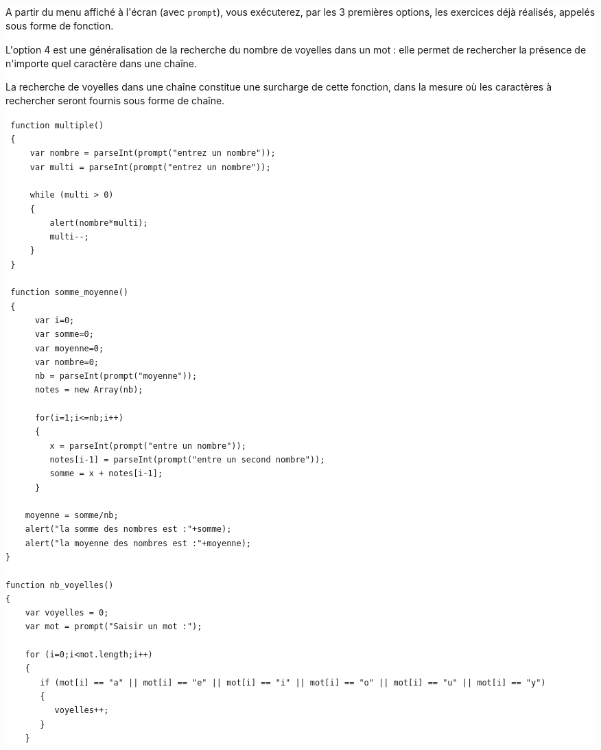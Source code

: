 A partir du menu affiché à l'écran (avec `prompt`), vous exécuterez, par les 3 premières options, les exercices 
déjà réalisés, appelés sous forme de fonction.   

L'option 4 est une généralisation de la recherche du nombre de voyelles dans un mot : elle permet de rechercher la présence de n'importe quel caractère dans une chaîne.

La recherche de voyelles dans une chaîne constitue une surcharge de cette fonction, dans la mesure où les caractères à rechercher seront fournis sous forme de chaîne.

     function multiple() 
     {
         var nombre = parseInt(prompt("entrez un nombre"));
         var multi = parseInt(prompt("entrez un nombre"));
         
         while (multi > 0) 
         {
             alert(nombre*multi); 
             multi--;
         }
     }

     function somme_moyenne() 
     {
          var i=0;
          var somme=0;
          var moyenne=0;
          var nombre=0;
	      nb = parseInt(prompt("moyenne"));
	      notes = new Array(nb);
	
          for(i=1;i<=nb;i++)
	      {
	         x = parseInt(prompt("entre un nombre"));
	         notes[i-1] = parseInt(prompt("entre un second nombre"));
	         somme = x + notes[i-1];
	      }
	
	    moyenne = somme/nb;
		alert("la somme des nombres est :"+somme);
		alert("la moyenne des nombres est :"+moyenne);
	} 

    function nb_voyelles()
	{
	    var voyelles = 0;
        var mot = prompt("Saisir un mot :");
				
		for (i=0;i<mot.length;i++)
		{
		   if (mot[i] == "a" || mot[i] == "e" || mot[i] == "i" || mot[i] == "o" || mot[i] == "u" || mot[i] == "y") 
		   {	
 	          voyelles++;
		   }
		}
		
